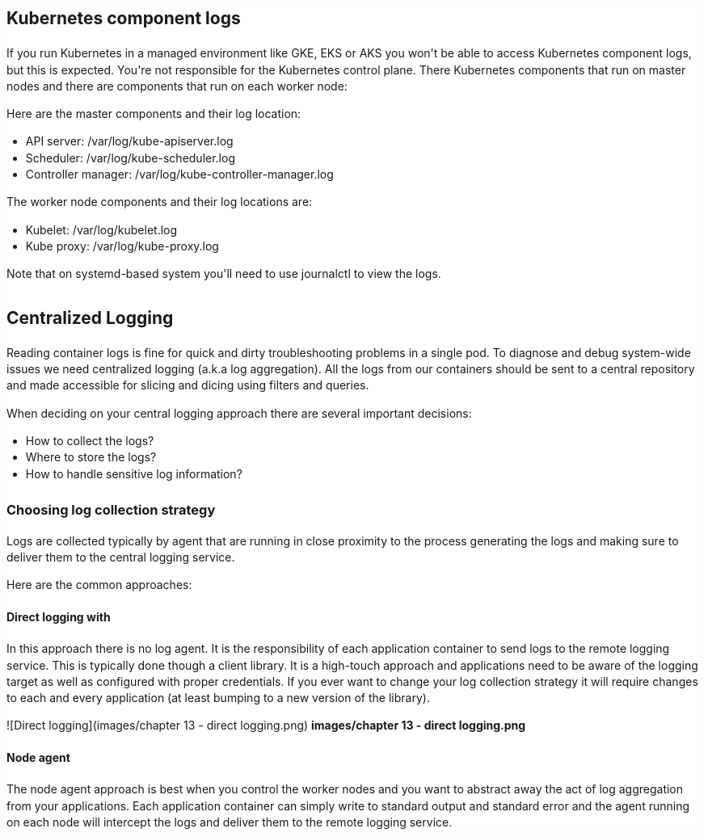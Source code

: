 ## Kubernetes component logs

If you run Kubernetes in a managed environment like GKE, EKS or AKS you won't be able to access Kubernetes component logs, but this is expected. You're not responsible for the Kubernetes control plane. There Kubernetes components that run on master nodes and there are components that run on each worker node:

Here are the master components and their log location:

- API server: /var/log/kube-apiserver.log
- Scheduler: /var/log/kube-scheduler.log
- Controller manager: /var/log/kube-controller-manager.log  

The worker node components and their log locations are:

- Kubelet: /var/log/kubelet.log
- Kube proxy: /var/log/kube-proxy.log

Note that on systemd-based system you'll need to use journalctl to view the logs.

## Centralized Logging

Reading container logs is fine for quick and dirty troubleshooting problems in a single pod. To diagnose and debug system-wide issues we need centralized logging (a.k.a log aggregation). All the logs from our containers should be sent to a central repository and made accessible for slicing and dicing using filters and queries.

When deciding on your central logging approach there are several important decisions:
- How to collect the logs?
- Where to store the logs?
- How to handle sensitive log information?

### Choosing log collection strategy

Logs are collected typically by agent that are running in close proximity to the process generating the logs and making sure to deliver them to the central logging service.

Here are the common approaches:

#### Direct logging with

In this approach there is no log agent. It is the responsibility of each application container to send logs to the remote logging service. This is typically done though a client library. It is a high-touch approach and applications need to be aware of the logging target as well as configured with proper credentials. If you ever want to change your log collection strategy it will require changes to each and every application (at least bumping to a new version of the library).

![Direct logging](images/chapter 13 - direct logging.png)
**images/chapter 13 - direct logging.png**

#### Node agent

The node agent approach is best when you control the worker nodes and you want to abstract away the act of log aggregation from your applications. Each application container can simply write to standard output and standard error and the agent running on each node will intercept the logs and deliver them to the remote logging service.

